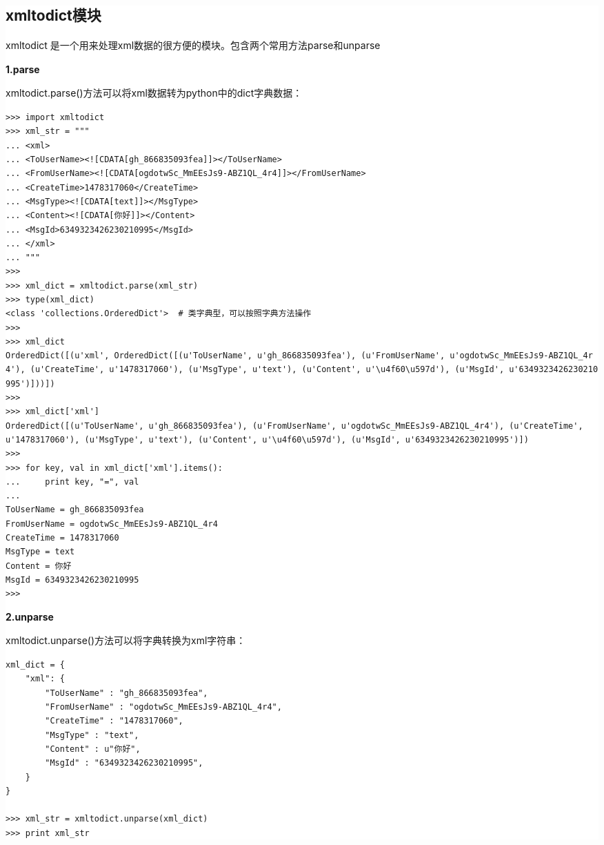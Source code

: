 


## xmltodict模块

xmltodict 是一个用来处理xml数据的很方便的模块。包含两个常用方法parse和unparse

**1.parse**

xmltodict.parse()方法可以将xml数据转为python中的dict字典数据：

```
>>> import xmltodict
>>> xml_str = """
... <xml>
... <ToUserName><![CDATA[gh_866835093fea]]></ToUserName>
... <FromUserName><![CDATA[ogdotwSc_MmEEsJs9-ABZ1QL_4r4]]></FromUserName>
... <CreateTime>1478317060</CreateTime>
... <MsgType><![CDATA[text]]></MsgType>
... <Content><![CDATA[你好]]></Content>
... <MsgId>6349323426230210995</MsgId>
... </xml>
... """
>>>
>>> xml_dict = xmltodict.parse(xml_str)
>>> type(xml_dict)
<class 'collections.OrderedDict'>  # 类字典型，可以按照字典方法操作
>>>
>>> xml_dict
OrderedDict([(u'xml', OrderedDict([(u'ToUserName', u'gh_866835093fea'), (u'FromUserName', u'ogdotwSc_MmEEsJs9-ABZ1QL_4r4'), (u'CreateTime', u'1478317060'), (u'MsgType', u'text'), (u'Content', u'\u4f60\u597d'), (u'MsgId', u'6349323426230210995')]))])
>>>
>>> xml_dict['xml']
OrderedDict([(u'ToUserName', u'gh_866835093fea'), (u'FromUserName', u'ogdotwSc_MmEEsJs9-ABZ1QL_4r4'), (u'CreateTime', u'1478317060'), (u'MsgType', u'text'), (u'Content', u'\u4f60\u597d'), (u'MsgId', u'6349323426230210995')])
>>>
>>> for key, val in xml_dict['xml'].items():
...     print key, "=", val
... 
ToUserName = gh_866835093fea
FromUserName = ogdotwSc_MmEEsJs9-ABZ1QL_4r4
CreateTime = 1478317060
MsgType = text
Content = 你好
MsgId = 6349323426230210995
>>>
```

**2.unparse**

xmltodict.unparse()方法可以将字典转换为xml字符串：

```
xml_dict = {
    "xml": {
        "ToUserName" : "gh_866835093fea",
        "FromUserName" : "ogdotwSc_MmEEsJs9-ABZ1QL_4r4",
        "CreateTime" : "1478317060",
        "MsgType" : "text",
        "Content" : u"你好",
        "MsgId" : "6349323426230210995",
    }
}

>>> xml_str = xmltodict.unparse(xml_dict)
>>> print xml_str
```